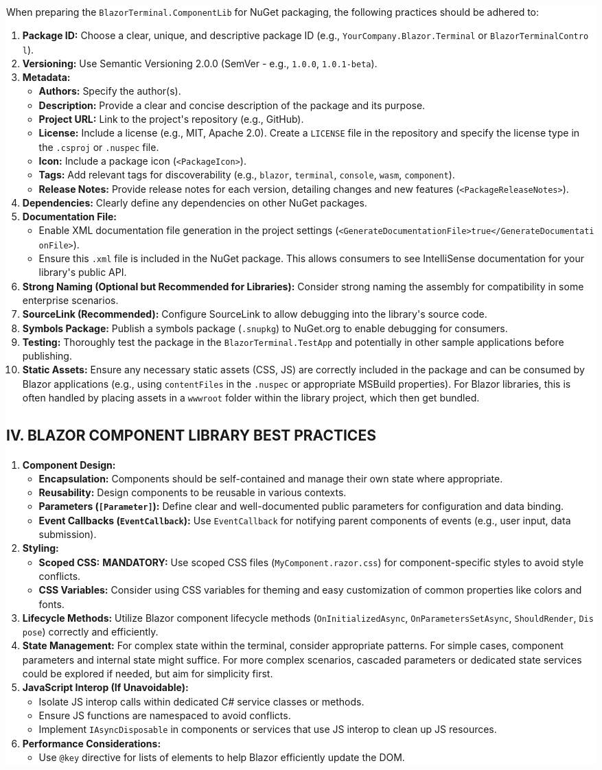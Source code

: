 When preparing the `BlazorTerminal.ComponentLib` for NuGet packaging, the following practices should be adhered to:

1.  **Package ID:** Choose a clear, unique, and descriptive package ID (e.g., `YourCompany.Blazor.Terminal` or `BlazorTerminalControl`).
2.  **Versioning:** Use Semantic Versioning 2.0.0 (SemVer - e.g., `1.0.0`, `1.0.1-beta`).
3.  **Metadata:**
    * **Authors:** Specify the author(s).
    * **Description:** Provide a clear and concise description of the package and its purpose.
    * **Project URL:** Link to the project's repository (e.g., GitHub).
    * **License:** Include a license (e.g., MIT, Apache 2.0). Create a `LICENSE` file in the repository and specify the license type in the `.csproj` or `.nuspec` file.
    * **Icon:** Include a package icon (`<PackageIcon>`).
    * **Tags:** Add relevant tags for discoverability (e.g., `blazor`, `terminal`, `console`, `wasm`, `component`).
    * **Release Notes:** Provide release notes for each version, detailing changes and new features (`<PackageReleaseNotes>`).
4.  **Dependencies:** Clearly define any dependencies on other NuGet packages.
5.  **Documentation File:**
    * Enable XML documentation file generation in the project settings (`<GenerateDocumentationFile>true</GenerateDocumentationFile>`).
    * Ensure this `.xml` file is included in the NuGet package. This allows consumers to see IntelliSense documentation for your library's public API.
6.  **Strong Naming (Optional but Recommended for Libraries):** Consider strong naming the assembly for compatibility in some enterprise scenarios.
7.  **SourceLink (Recommended):** Configure SourceLink to allow debugging into the library's source code.
8.  **Symbols Package:** Publish a symbols package (`.snupkg`) to NuGet.org to enable debugging for consumers.
9.  **Testing:** Thoroughly test the package in the `BlazorTerminal.TestApp` and potentially in other sample applications before publishing.
10. **Static Assets:** Ensure any necessary static assets (CSS, JS) are correctly included in the package and can be consumed by Blazor applications (e.g., using `contentFiles` in the `.nuspec` or appropriate MSBuild properties). For Blazor libraries, this is often handled by placing assets in a `wwwroot` folder within the library project, which then get bundled.

## IV. BLAZOR COMPONENT LIBRARY BEST PRACTICES

1.  **Component Design:**
    * **Encapsulation:** Components should be self-contained and manage their own state where appropriate.
    * **Reusability:** Design components to be reusable in various contexts.
    * **Parameters (`[Parameter]`):** Define clear and well-documented public parameters for configuration and data binding.
    * **Event Callbacks (`EventCallback`):** Use `EventCallback` for notifying parent components of events (e.g., user input, data submission).
2.  **Styling:**
    * **Scoped CSS:** **MANDATORY:** Use scoped CSS files (`MyComponent.razor.css`) for component-specific styles to avoid style conflicts.
    * **CSS Variables:** Consider using CSS variables for theming and easy customization of common properties like colors and fonts.
3.  **Lifecycle Methods:** Utilize Blazor component lifecycle methods (`OnInitializedAsync`, `OnParametersSetAsync`, `ShouldRender`, `Dispose`) correctly and efficiently.
4.  **State Management:** For complex state within the terminal, consider appropriate patterns. For simple cases, component parameters and internal state might suffice. For more complex scenarios, cascaded parameters or dedicated state services could be explored if needed, but aim for simplicity first.
5.  **JavaScript Interop (If Unavoidable):**
    * Isolate JS interop calls within dedicated C# service classes or methods.
    * Ensure JS functions are namespaced to avoid conflicts.
    * Implement `IAsyncDisposable` in components or services that use JS interop to clean up JS resources.
6.  **Performance Considerations:**
    * Use `@key` directive for lists of elements to help Blazor efficiently update the DOM.